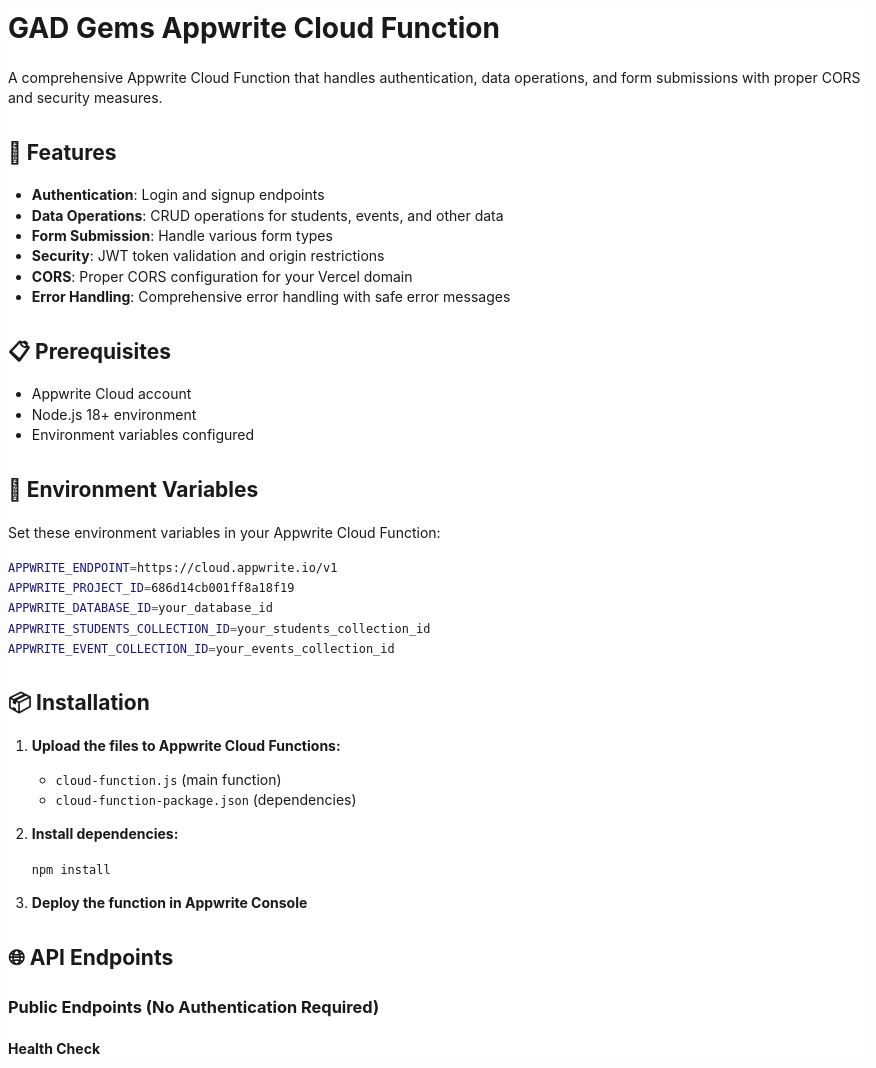 # GAD Gems Appwrite Cloud Function

A comprehensive Appwrite Cloud Function that handles authentication, data operations, and form submissions with proper CORS and security measures.

## 🚀 Features

- **Authentication**: Login and signup endpoints
- **Data Operations**: CRUD operations for students, events, and other data
- **Form Submission**: Handle various form types
- **Security**: JWT token validation and origin restrictions
- **CORS**: Proper CORS configuration for your Vercel domain
- **Error Handling**: Comprehensive error handling with safe error messages

## 📋 Prerequisites

- Appwrite Cloud account
- Node.js 18+ environment
- Environment variables configured

## 🔧 Environment Variables

Set these environment variables in your Appwrite Cloud Function:

```bash
APPWRITE_ENDPOINT=https://cloud.appwrite.io/v1
APPWRITE_PROJECT_ID=686d14cb001ff8a18f19
APPWRITE_DATABASE_ID=your_database_id
APPWRITE_STUDENTS_COLLECTION_ID=your_students_collection_id
APPWRITE_EVENT_COLLECTION_ID=your_events_collection_id
```

## 📦 Installation

1. **Upload the files to Appwrite Cloud Functions:**

   - `cloud-function.js` (main function)
   - `cloud-function-package.json` (dependencies)

2. **Install dependencies:**

   ```bash
   npm install
   ```

3. **Deploy the function in Appwrite Console**

## 🌐 API Endpoints

### Public Endpoints (No Authentication Required)

#### Health Check
